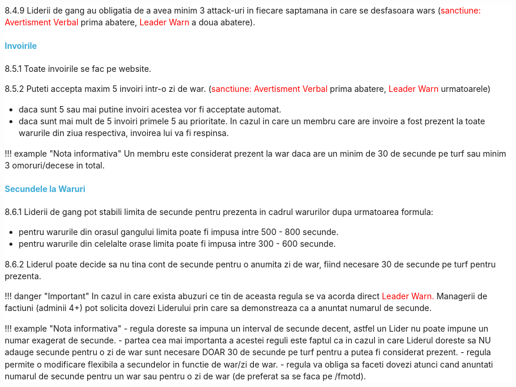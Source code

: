 <span style="color:var(--pink);">8.4.9</span> Liderii de gang au obligatia de a avea minim 3 attack-uri in fiecare saptamana in care se desfasoara wars (<span style="color:red;">sanctiune: Avertisment Verbal</span> prima abatere, <span style="color:red;">Leader Warn</span> a doua abatere).

#### <span style="color:#3baad5;">Invoirile</span>

<span style="color:var(--pink);">8.5.1</span> Toate invoirile se fac pe website.

<span style="color:var(--pink);">8.5.2</span> Puteti accepta <span style="color:var(--pink);">maxim 5 invoiri</span> intr-o zi de war. (<span style="color:red;">sanctiune: Avertisment Verbal</span> prima abatere, <span style="color:red;">Leader Warn</span> urmatoarele)

- daca sunt 5 sau mai putine invoiri acestea vor fi acceptate automat.
- daca sunt mai mult de 5 invoiri primele 5 au prioritate. In cazul in care un membru care are invoire a fost prezent la toate warurile din ziua respectiva, invoirea lui va fi respinsa.

!!! example "Nota informativa"
	Un membru este considerat prezent la war daca are un minim de 30 de secunde pe turf sau minim 3 omoruri/decese in total.

#### <span style="color:#3baad5;">Secundele la Waruri</span>

<span style="color:var(--pink);">8.6.1</span> Liderii de gang pot stabili limita de secunde pentru prezenta in cadrul warurilor dupa urmatoarea formula: 

- pentru warurile din orasul gangului limita poate fi impusa intre <span style="color:var(--green);">500 - 800 secunde.</span>
- pentru warurile din celelalte orase limita poate fi impusa intre <span style="color:var(--green);">300 - 600 secunde.</span>

<span style="color:var(--pink);">8.6.2</span> Liderul poate decide sa nu tina cont de secunde pentru o anumita zi de war, fiind necesare <span style="color:var(--pink);">30 de secunde pe turf pentru prezenta.</span>

!!! danger "Important"
	In cazul in care exista abuzuri ce tin de aceasta regula se va acorda direct <span style="color:red;">Leader Warn.</span> Managerii de factiuni (adminii 4+) pot solicita dovezi Liderului prin care sa demonstreaza ca a anuntat numarul de secunde.

!!! example "Nota informativa"
	- regula doreste sa impuna un interval de secunde decent, astfel un Lider nu poate impune un numar exagerat de secunde.
	- partea cea mai importanta a acestei reguli este faptul ca in cazul in care Liderul doreste sa NU adauge secunde pentru o zi de war sunt necesare DOAR 30 de secunde pe turf pentru a putea fi considerat prezent.
	- regula permite o modificare flexibila a secundelor in functie de war/zi de war.
	- regula va obliga sa faceti dovezi atunci cand anuntati numarul de secunde pentru un war sau pentru o zi de war (de preferat sa se faca pe /fmotd).
